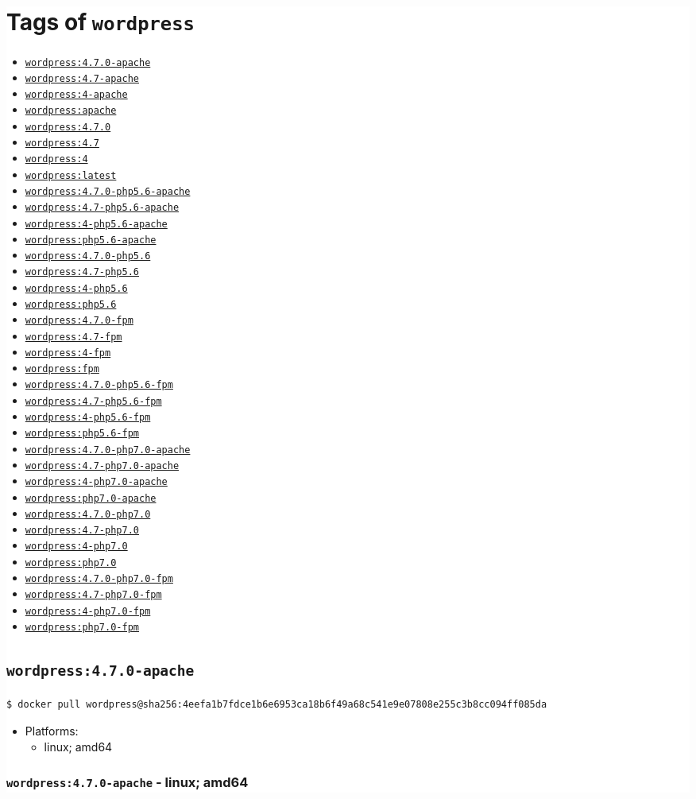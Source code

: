 

# Tags of `wordpress`

-	[`wordpress:4.7.0-apache`](#wordpress470-apache)
-	[`wordpress:4.7-apache`](#wordpress47-apache)
-	[`wordpress:4-apache`](#wordpress4-apache)
-	[`wordpress:apache`](#wordpressapache)
-	[`wordpress:4.7.0`](#wordpress470)
-	[`wordpress:4.7`](#wordpress47)
-	[`wordpress:4`](#wordpress4)
-	[`wordpress:latest`](#wordpresslatest)
-	[`wordpress:4.7.0-php5.6-apache`](#wordpress470-php56-apache)
-	[`wordpress:4.7-php5.6-apache`](#wordpress47-php56-apache)
-	[`wordpress:4-php5.6-apache`](#wordpress4-php56-apache)
-	[`wordpress:php5.6-apache`](#wordpressphp56-apache)
-	[`wordpress:4.7.0-php5.6`](#wordpress470-php56)
-	[`wordpress:4.7-php5.6`](#wordpress47-php56)
-	[`wordpress:4-php5.6`](#wordpress4-php56)
-	[`wordpress:php5.6`](#wordpressphp56)
-	[`wordpress:4.7.0-fpm`](#wordpress470-fpm)
-	[`wordpress:4.7-fpm`](#wordpress47-fpm)
-	[`wordpress:4-fpm`](#wordpress4-fpm)
-	[`wordpress:fpm`](#wordpressfpm)
-	[`wordpress:4.7.0-php5.6-fpm`](#wordpress470-php56-fpm)
-	[`wordpress:4.7-php5.6-fpm`](#wordpress47-php56-fpm)
-	[`wordpress:4-php5.6-fpm`](#wordpress4-php56-fpm)
-	[`wordpress:php5.6-fpm`](#wordpressphp56-fpm)
-	[`wordpress:4.7.0-php7.0-apache`](#wordpress470-php70-apache)
-	[`wordpress:4.7-php7.0-apache`](#wordpress47-php70-apache)
-	[`wordpress:4-php7.0-apache`](#wordpress4-php70-apache)
-	[`wordpress:php7.0-apache`](#wordpressphp70-apache)
-	[`wordpress:4.7.0-php7.0`](#wordpress470-php70)
-	[`wordpress:4.7-php7.0`](#wordpress47-php70)
-	[`wordpress:4-php7.0`](#wordpress4-php70)
-	[`wordpress:php7.0`](#wordpressphp70)
-	[`wordpress:4.7.0-php7.0-fpm`](#wordpress470-php70-fpm)
-	[`wordpress:4.7-php7.0-fpm`](#wordpress47-php70-fpm)
-	[`wordpress:4-php7.0-fpm`](#wordpress4-php70-fpm)
-	[`wordpress:php7.0-fpm`](#wordpressphp70-fpm)

## `wordpress:4.7.0-apache`

```console
$ docker pull wordpress@sha256:4eefa1b7fdce1b6e6953ca18b6f49a68c541e9e07808e255c3b8cc094ff085da
```

-	Platforms:
	-	linux; amd64

### `wordpress:4.7.0-apache` - linux; amd64
